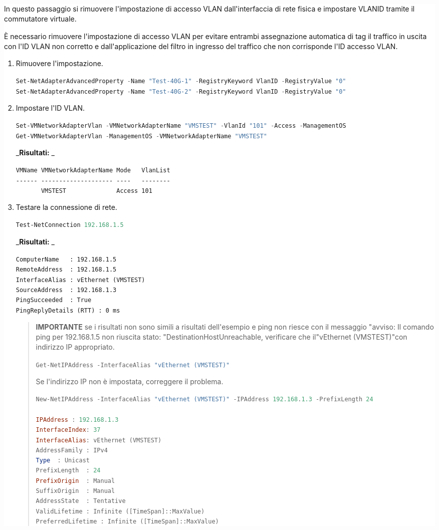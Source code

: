 In questo passaggio si rimuovere l'impostazione di accesso VLAN dall'interfaccia di rete fisica e impostare VLANID tramite il commutatore virtuale.

È necessario rimuovere l'impostazione di accesso VLAN per evitare entrambi assegnazione automatica di tag il traffico in uscita con l'ID VLAN non corretto e dall'applicazione del filtro in ingresso del traffico che non corrisponde l'ID accesso VLAN.

1. Rimuovere l'impostazione.

   ```PowerShell
   Set-NetAdapterAdvancedProperty -Name "Test-40G-1" -RegistryKeyword VlanID -RegistryValue "0"
   Set-NetAdapterAdvancedProperty -Name "Test-40G-2" -RegistryKeyword VlanID -RegistryValue "0"
   ```

2. Impostare l'ID VLAN.

   ```PowerShell
   Set-VMNetworkAdapterVlan -VMNetworkAdapterName "VMSTEST" -VlanId "101" -Access -ManagementOS
   Get-VMNetworkAdapterVlan -ManagementOS -VMNetworkAdapterName "VMSTEST"
   ```

   _**Risultati:** _  

   ```
   VMName VMNetworkAdapterName Mode   VlanList
   ------ -------------------- ----   --------
          VMSTEST              Access 101     
   ```


3. Testare la connessione di rete.

   ```PowerShell
   Test-NetConnection 192.168.1.5
   ```

   _**Risultati:** _   

   ```
   ComputerName   : 192.168.1.5
   RemoteAddress  : 192.168.1.5
   InterfaceAlias : vEthernet (VMSTEST)
   SourceAddress  : 192.168.1.3
   PingSucceeded  : True
   PingReplyDetails (RTT) : 0 ms
   ```

   >**IMPORTANTE** se i risultati non sono simili a risultati dell'esempio e ping non riesce con il messaggio "avviso: Il comando ping per 192.168.1.5 non riuscita stato: "DestinationHostUnreachable, verificare che il"vEthernet (VMSTEST)"con indirizzo IP appropriato.
   >
   >```PowerShell
   >Get-NetIPAddress -InterfaceAlias "vEthernet (VMSTEST)"
   >```
   >
   >Se l'indirizzo IP non è impostata, correggere il problema.
   >
   >```PowerShell
   >New-NetIPAddress -InterfaceAlias "vEthernet (VMSTEST)" -IPAddress 192.168.1.3 -PrefixLength 24
   >
   >IPAddress : 192.168.1.3
   >InterfaceIndex: 37
   >InterfaceAlias: vEthernet (VMSTEST)
   >AddressFamily : IPv4
   >Type  : Unicast
   >PrefixLength  : 24
   >PrefixOrigin  : Manual
   >SuffixOrigin  : Manual
   >AddressState  : Tentative
   >ValidLifetime : Infinite ([TimeSpan]::MaxValue)
   >PreferredLifetime : Infinite ([TimeSpan]::MaxValue)